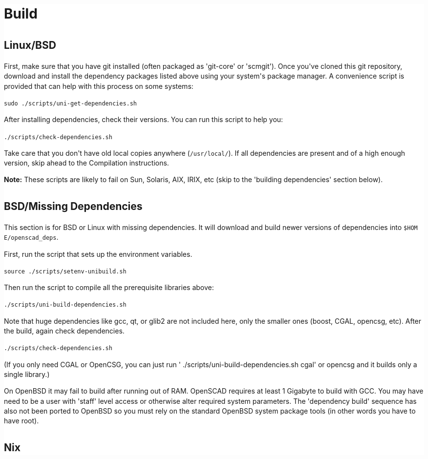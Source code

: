 # Build

## Linux/BSD

First, make sure that you have git installed (often packaged as 'git-core' 
or 'scmgit'). Once you've cloned this git repository, download and install 
the dependency packages listed above using your system's package 
manager. A convenience script is provided that can help with this 
process on some systems:

    sudo ./scripts/uni-get-dependencies.sh

After installing dependencies, check their versions. You can run this 
script to help you:

    ./scripts/check-dependencies.sh

Take care that you don't have old local copies anywhere (`/usr/local/`). 
If all dependencies are present and of a high enough version, skip ahead 
to the Compilation instructions. 

__Note:__ These scripts are likely to fail on Sun, Solaris, AIX, IRIX, etc (skip to the 'building dependencies' section below).

## BSD/Missing Dependencies

This section is for BSD or Linux with missing dependencies.  It will download and build newer versions of dependencies into `$HOME/openscad_deps`.

First, run the script that sets up the 
environment variables. 

    source ./scripts/setenv-unibuild.sh

Then run the script to compile all the prerequisite libraries above:

    ./scripts/uni-build-dependencies.sh

Note that huge dependencies like gcc, qt, or glib2 are not included 
here, only the smaller ones (boost, CGAL, opencsg, etc). After the 
build, again check dependencies.

    ./scripts/check-dependencies.sh


(If you only need CGAL or OpenCSG, you can just run ' ./scripts/uni-build-dependencies.sh cgal' or opencsg and it builds only a single library.)

On OpenBSD it may fail to build after running out of RAM. OpenSCAD requires at least 1 Gigabyte to build with GCC. You may have need to be a user with 'staff' level access or otherwise alter required system parameters. The 'dependency build' sequence has also not been ported to OpenBSD so you must rely on the standard OpenBSD system package tools (in other words you have to have root).

## Nix

